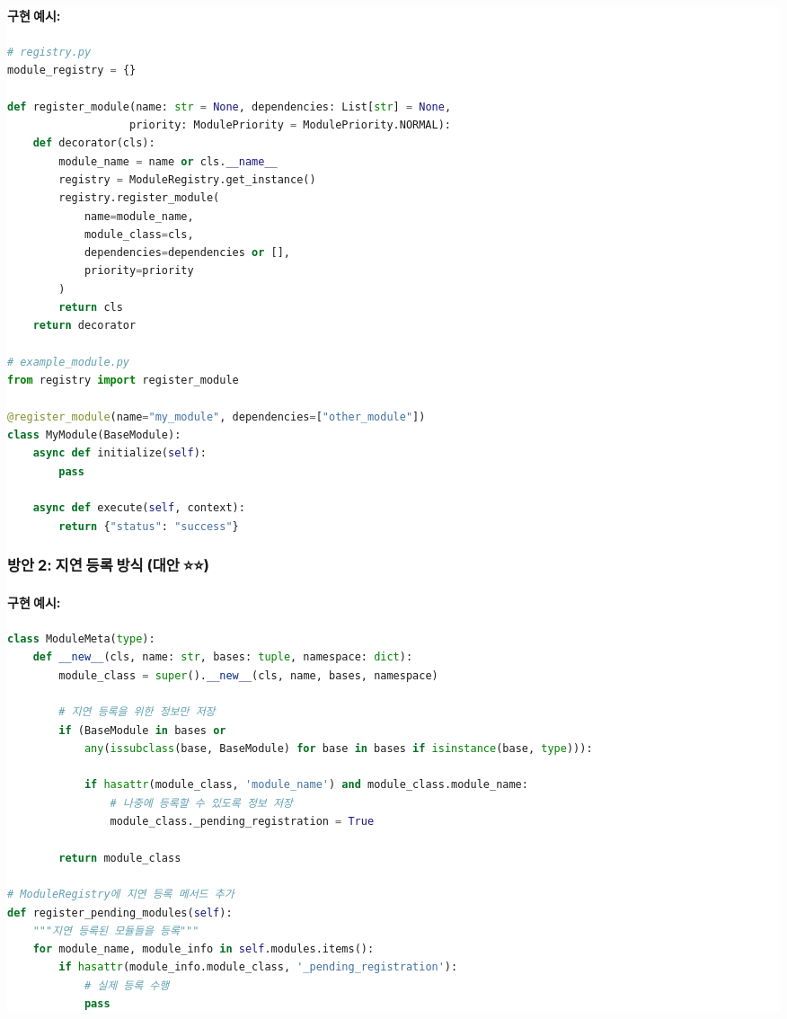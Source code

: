 #### **구현 예시**:
```python
# registry.py
module_registry = {}

def register_module(name: str = None, dependencies: List[str] = None, 
                   priority: ModulePriority = ModulePriority.NORMAL):
    def decorator(cls):
        module_name = name or cls.__name__
        registry = ModuleRegistry.get_instance()
        registry.register_module(
            name=module_name,
            module_class=cls,
            dependencies=dependencies or [],
            priority=priority
        )
        return cls
    return decorator

# example_module.py
from registry import register_module

@register_module(name="my_module", dependencies=["other_module"])
class MyModule(BaseModule):
    async def initialize(self):
        pass
    
    async def execute(self, context):
        return {"status": "success"}
```

### **방안 2: 지연 등록 방식** (대안 ⭐⭐)

#### **구현 예시**:
```python
class ModuleMeta(type):
    def __new__(cls, name: str, bases: tuple, namespace: dict):
        module_class = super().__new__(cls, name, bases, namespace)
        
        # 지연 등록을 위한 정보만 저장
        if (BaseModule in bases or 
            any(issubclass(base, BaseModule) for base in bases if isinstance(base, type))):
            
            if hasattr(module_class, 'module_name') and module_class.module_name:
                # 나중에 등록할 수 있도록 정보 저장
                module_class._pending_registration = True
        
        return module_class

# ModuleRegistry에 지연 등록 메서드 추가
def register_pending_modules(self):
    """지연 등록된 모듈들을 등록"""
    for module_name, module_info in self.modules.items():
        if hasattr(module_info.module_class, '_pending_registration'):
            # 실제 등록 수행
            pass
```
